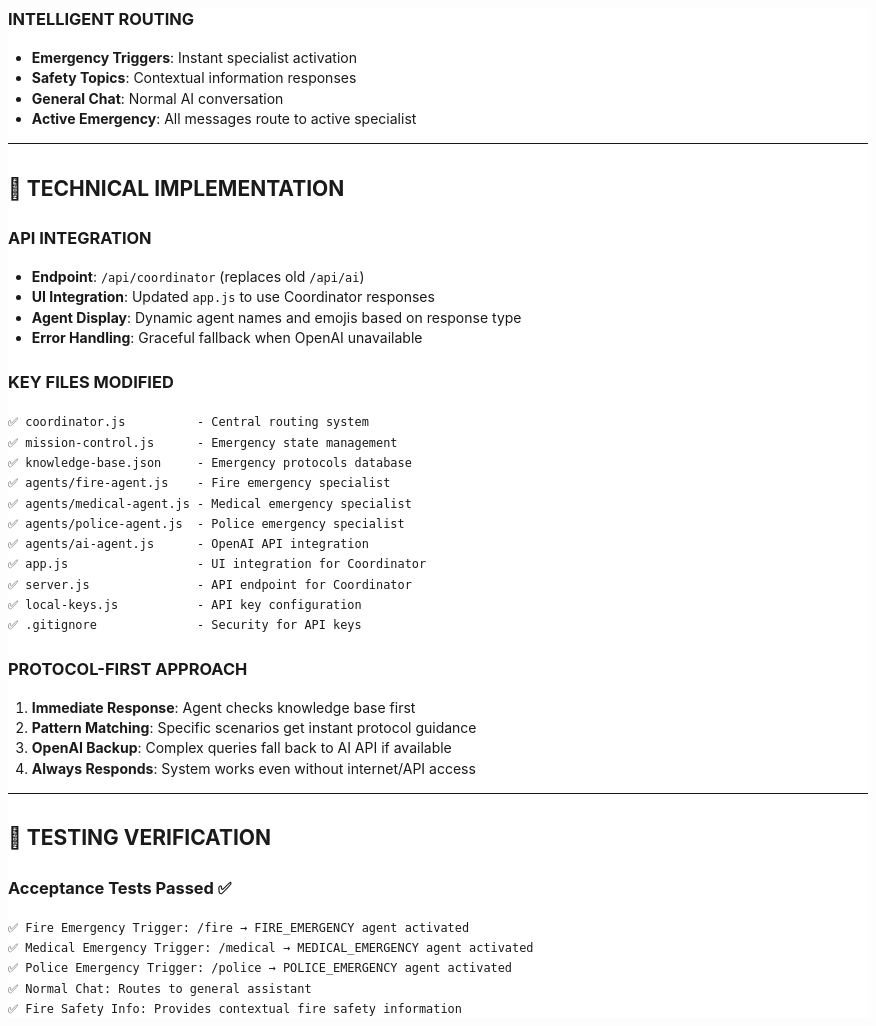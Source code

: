### **INTELLIGENT ROUTING**
- **Emergency Triggers**: Instant specialist activation
- **Safety Topics**: Contextual information responses
- **General Chat**: Normal AI conversation
- **Active Emergency**: All messages route to active specialist

---

## 🔧 **TECHNICAL IMPLEMENTATION**

### **API INTEGRATION**
- **Endpoint**: `/api/coordinator` (replaces old `/api/ai`)
- **UI Integration**: Updated `app.js` to use Coordinator responses
- **Agent Display**: Dynamic agent names and emojis based on response type
- **Error Handling**: Graceful fallback when OpenAI unavailable

### **KEY FILES MODIFIED**
```
✅ coordinator.js          - Central routing system
✅ mission-control.js      - Emergency state management  
✅ knowledge-base.json     - Emergency protocols database
✅ agents/fire-agent.js    - Fire emergency specialist
✅ agents/medical-agent.js - Medical emergency specialist
✅ agents/police-agent.js  - Police emergency specialist
✅ agents/ai-agent.js      - OpenAI API integration
✅ app.js                  - UI integration for Coordinator
✅ server.js               - API endpoint for Coordinator
✅ local-keys.js           - API key configuration
✅ .gitignore              - Security for API keys
```

### **PROTOCOL-FIRST APPROACH**
1. **Immediate Response**: Agent checks knowledge base first
2. **Pattern Matching**: Specific scenarios get instant protocol guidance
3. **OpenAI Backup**: Complex queries fall back to AI API if available
4. **Always Responds**: System works even without internet/API access

---

## 🧪 **TESTING VERIFICATION**

### **Acceptance Tests Passed** ✅
```
✅ Fire Emergency Trigger: /fire → FIRE_EMERGENCY agent activated
✅ Medical Emergency Trigger: /medical → MEDICAL_EMERGENCY agent activated  
✅ Police Emergency Trigger: /police → POLICE_EMERGENCY agent activated
✅ Normal Chat: Routes to general assistant
✅ Fire Safety Info: Provides contextual fire safety information
```
